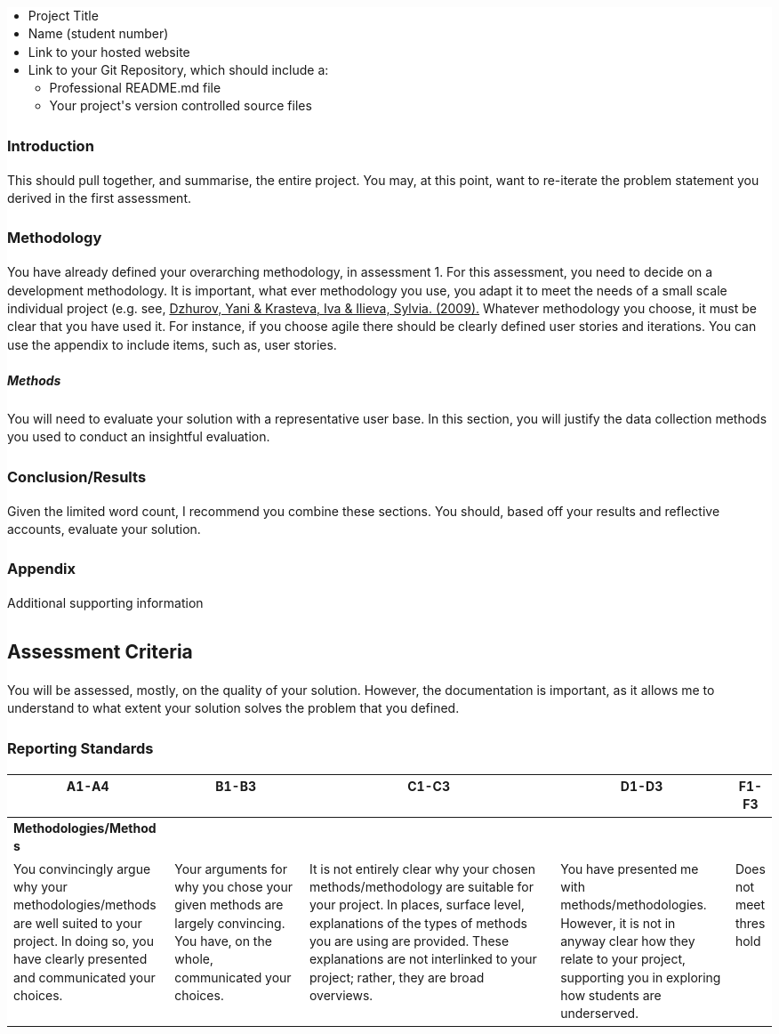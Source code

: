 - Project Title
- Name (student number)
- Link to your hosted website
- Link to your Git Repository, which should include a:
  - Professional README.md file
  - Your project's version controlled source files

### Introduction

This should pull together, and summarise, the entire project. You may, at this point, want to re-iterate the problem statement you derived in the first assessment.

### Methodology

You have already defined your overarching methodology, in assessment 1. For this assessment, you need to decide on a development methodology. It is important, what ever methodology you use, you adapt it to meet the needs of a small scale individual project (e.g. see, [Dzhurov, Yani & Krasteva, Iva & Ilieva, Sylvia. (2009).](https://www.researchgate.net/publication/229046039_Personal_Extreme_Programming-An_Agile_Process_for_Autonomous_Developers/link/00b7d523ff57b9a937000000/download) Whatever methodology you choose, it must be clear that you have used it. For instance, if you choose agile there should be clearly defined user stories and iterations. You can use the appendix to include items, such as, user stories.

##### Methods

You will need to evaluate your solution with a representative user base. In this section, you will justify the data collection methods you used to conduct an insightful evaluation.

### Conclusion/Results

Given the limited word count, I recommend you combine these sections. You should, based off your results and reflective accounts, evaluate your solution.

### Appendix

Additional supporting information

## Assessment Criteria

You will be assessed, mostly, on the quality of your solution. However, the documentation is important, as it allows me to understand to what extent your solution solves the problem that you defined.

### Reporting Standards

| A1-A4                                                                                                                                                                            | B1-B3                                                                                                                                                                                                                           | C1-C3                                                                                                                                                                                                                                                                            | D1-D3                                                                                                                                                                           | F1-F3                   |
| -------------------------------------------------------------------------------------------------------------------------------------------------------------------------------- | ------------------------------------------------------------------------------------------------------------------------------------------------------------------------------------------------------------------------------- | -------------------------------------------------------------------------------------------------------------------------------------------------------------------------------------------------------------------------------------------------------------------------------- | ------------------------------------------------------------------------------------------------------------------------------------------------------------------------------- | ----------------------- |
| **Methodologies/Methods**                                                                                                                                                        |                                                                                                                                                                                                                                 |                                                                                                                                                                                                                                                                                  |                                                                                                                                                                                 |                         |
| You convincingly argue why your methodologies/methods are well suited to your project. In doing so, you have clearly presented and communicated your choices.                    | Your arguments for why you chose your given methods are largely convincing. You have, on the whole, communicated your choices.                                                                                                  | It is not entirely clear why your chosen methods/methodology are suitable for your project. In places, surface level, explanations of the types of methods you are using are provided. These explanations are not interlinked to your project; rather, they are broad overviews. | You have presented me with methods/methodologies. However, it is not in anyway clear how they relate to your project, supporting you in exploring how students are underserved. | Does not meet threshold |
